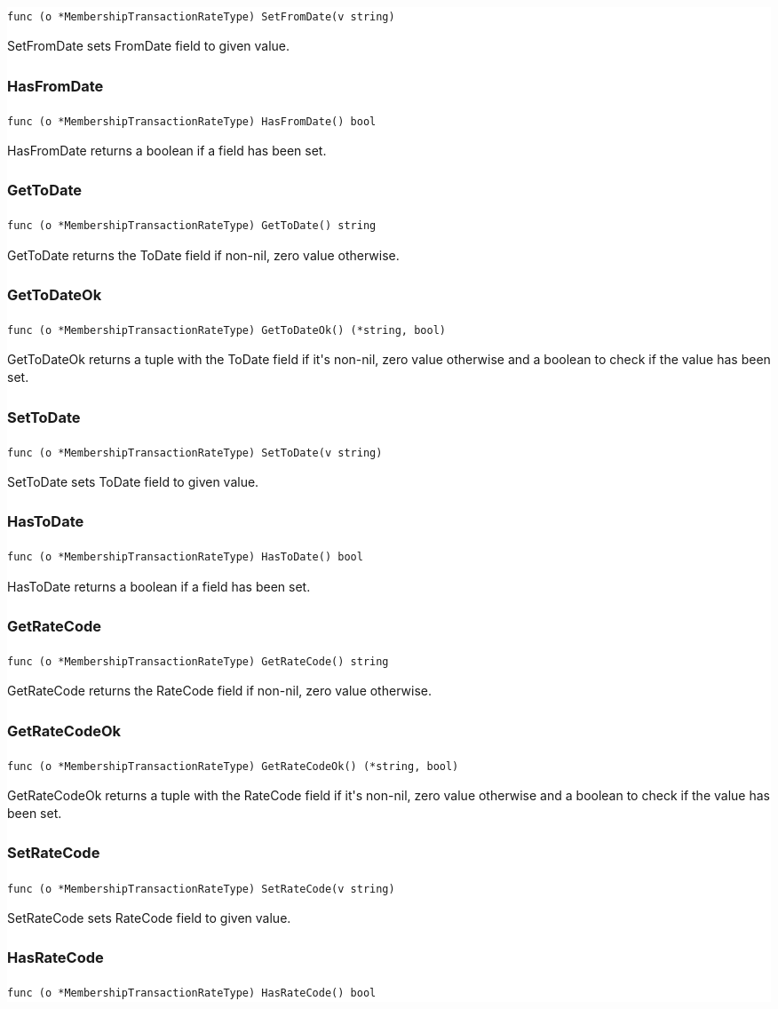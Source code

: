 `func (o *MembershipTransactionRateType) SetFromDate(v string)`

SetFromDate sets FromDate field to given value.

### HasFromDate

`func (o *MembershipTransactionRateType) HasFromDate() bool`

HasFromDate returns a boolean if a field has been set.

### GetToDate

`func (o *MembershipTransactionRateType) GetToDate() string`

GetToDate returns the ToDate field if non-nil, zero value otherwise.

### GetToDateOk

`func (o *MembershipTransactionRateType) GetToDateOk() (*string, bool)`

GetToDateOk returns a tuple with the ToDate field if it's non-nil, zero value otherwise
and a boolean to check if the value has been set.

### SetToDate

`func (o *MembershipTransactionRateType) SetToDate(v string)`

SetToDate sets ToDate field to given value.

### HasToDate

`func (o *MembershipTransactionRateType) HasToDate() bool`

HasToDate returns a boolean if a field has been set.

### GetRateCode

`func (o *MembershipTransactionRateType) GetRateCode() string`

GetRateCode returns the RateCode field if non-nil, zero value otherwise.

### GetRateCodeOk

`func (o *MembershipTransactionRateType) GetRateCodeOk() (*string, bool)`

GetRateCodeOk returns a tuple with the RateCode field if it's non-nil, zero value otherwise
and a boolean to check if the value has been set.

### SetRateCode

`func (o *MembershipTransactionRateType) SetRateCode(v string)`

SetRateCode sets RateCode field to given value.

### HasRateCode

`func (o *MembershipTransactionRateType) HasRateCode() bool`
